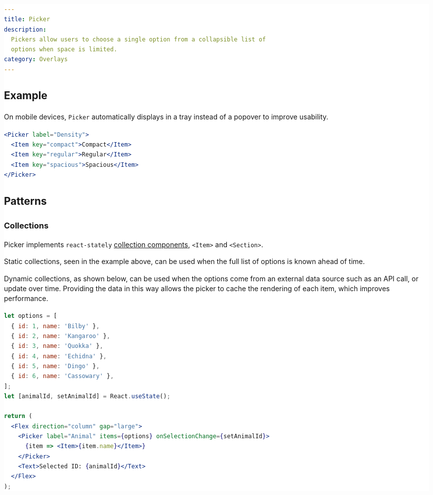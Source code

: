 ```yaml
---
title: Picker
description:
  Pickers allow users to choose a single option from a collapsible list of
  options when space is limited.
category: Overlays
---
```


## Example

On mobile devices, `Picker` automatically displays in a tray instead of a
popover to improve usability.

```jsx {% live=true %}
<Picker label="Density">
  <Item key="compact">Compact</Item>
  <Item key="regular">Regular</Item>
  <Item key="spacious">Spacious</Item>
</Picker>
```

## Patterns

### Collections

Picker implements `react-stately`
[collection components](https://react-spectrum.adobe.com/react-stately/collections.html),
`<Item>` and `<Section>`.

Static collections, seen in the example above, can be used when the full list of
options is known ahead of time.

Dynamic collections, as shown below, can be used when the options come from an
external data source such as an API call, or update over time. Providing the
data in this way allows the picker to cache the rendering of each item, which
improves performance.

```jsx {% live=true %}
let options = [
  { id: 1, name: 'Bilby' },
  { id: 2, name: 'Kangaroo' },
  { id: 3, name: 'Quokka' },
  { id: 4, name: 'Echidna' },
  { id: 5, name: 'Dingo' },
  { id: 6, name: 'Cassowary' },
];
let [animalId, setAnimalId] = React.useState();

return (
  <Flex direction="column" gap="large">
    <Picker label="Animal" items={options} onSelectionChange={setAnimalId}>
      {item => <Item>{item.name}</Item>}
    </Picker>
    <Text>Selected ID: {animalId}</Text>
  </Flex>
);
```
